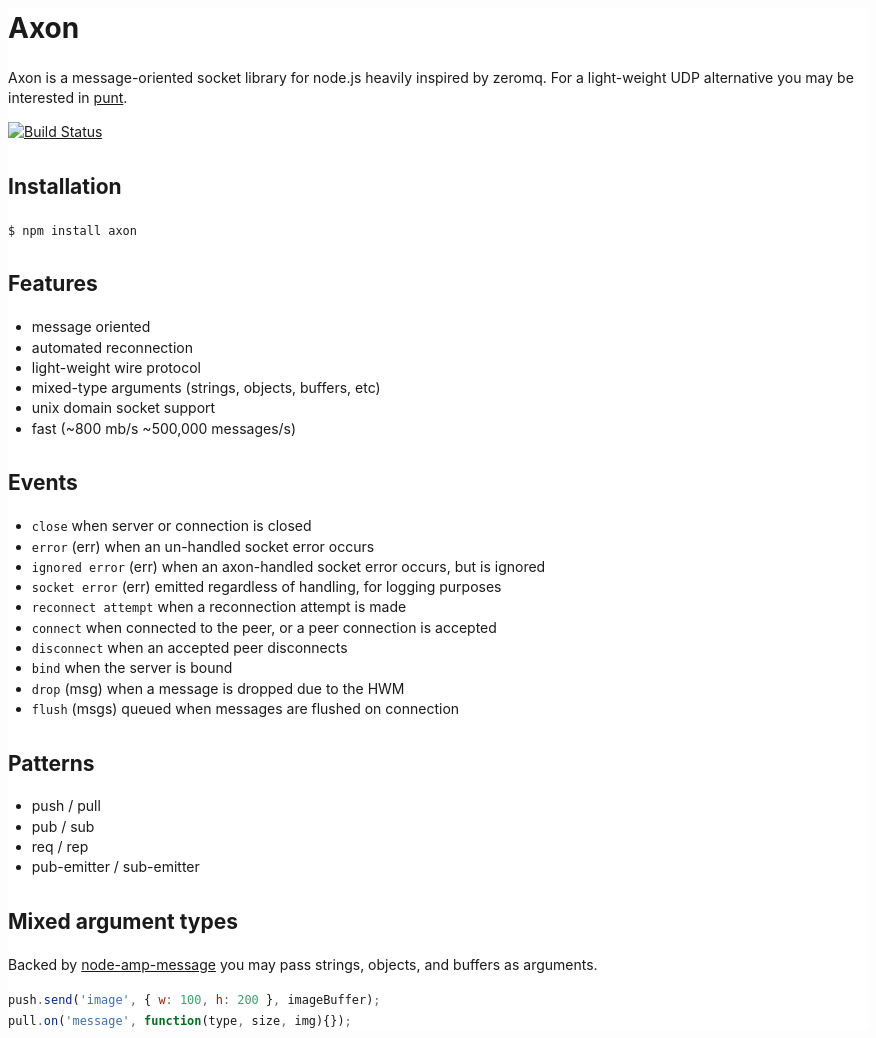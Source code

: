 # Axon

  Axon is a message-oriented socket library for node.js heavily inspired by zeromq. For a light-weight
  UDP alternative you may be interested in [punt](https://github.com/visionmedia/punt).

[![Build Status](https://travis-ci.org/unitech/pm2-axon.png)](https://travis-ci.org/unitech/pm2-axon)

## Installation

    $ npm install axon

## Features

  - message oriented
  - automated reconnection
  - light-weight wire protocol
  - mixed-type arguments (strings, objects, buffers, etc)
  - unix domain socket support
  - fast (~800 mb/s ~500,000 messages/s)

## Events

  - `close` when server or connection is closed
  - `error` (err) when an un-handled socket error occurs
  - `ignored error` (err) when an axon-handled socket error occurs, but is ignored
  - `socket error` (err) emitted regardless of handling, for logging purposes
  - `reconnect attempt` when a reconnection attempt is made
  - `connect` when connected to the peer, or a peer connection is accepted
  - `disconnect` when an accepted peer disconnects
  - `bind` when the server is bound
  - `drop` (msg) when a message is dropped due to the HWM
  - `flush` (msgs) queued when messages are flushed on connection

## Patterns

  - push / pull
  - pub / sub
  - req / rep
  - pub-emitter / sub-emitter

## Mixed argument types

  Backed by [node-amp-message](https://github.com/visionmedia/node-amp-message)
  you may pass strings, objects, and buffers as arguments.

```js
push.send('image', { w: 100, h: 200 }, imageBuffer);
pull.on('message', function(type, size, img){});
```
